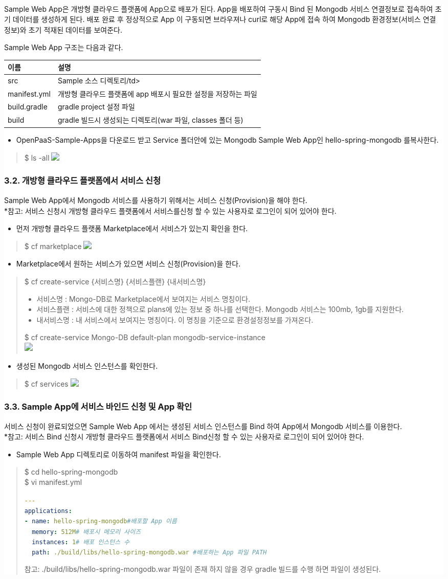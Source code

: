 Sample Web App은 개방형 클라우드 플랫폼에 App으로 배포가 된다. App을 배포하여 구동시 Bind 된 Mongodb 서비스 연결정보로 접속하여 초기 데이터를 생성하게 된다. 배포 완료 후 정상적으로 App 이 구동되면 브라우져나 curl로 해당 App에 접속 하여 Mongodb 환경정보\(서비스 연결 정보\)와 초기 적재된 데이터를 보여준다.

Sample Web App 구조는 다음과 같다.

| 이름 | 설명 |
| :--- | :--- |
| src | Sample 소스 디렉토리/td&gt; |
| manifest.yml | 개방형 클라우드 플랫폼에 app 배포시 필요한 설정을 저장하는 파일 |
| build.gradle | gradle project 설정 파일 |
| build | gradle 빌드시 생성되는 디렉토리\(war 파일, classes 폴더 등\) |

* OpenPaaS-Sample-Apps을 다운로드 받고 Service 폴더안에 있는 Mongodb Sample Web App인 hello-spring-mongodb 를복사한다.

> $ ls -all ![](../../../.gitbook/assets/3-1-0-0%20%282%29.png)

### 3.2. 개방형 클라우드 플랫폼에서 서비스 신청

Sample Web App에서 Mongodb 서비스를 사용하기 위해서는 서비스 신청\(Provision\)을 해야 한다.  
\*참고: 서비스 신청시 개방형 클라우드 플랫폼에서 서비스를신청 할 수 있는 사용자로 로그인이 되어 있어야 한다.

* 먼저 개방형 클라우드 플랫폼 Marketplace에서 서비스가 있는지 확인을 한다.

> $ cf marketplace ![](../../../.gitbook/assets/3-2-0-0%20%2810%29.png)

* Marketplace에서 원하는 서비스가 있으면 서비스 신청\(Provision\)을 한다.

> $ cf create-service {서비스명} {서비스플랜} {내서비스명}
>
> * 서비스명 : Mongo-DB로 Marketplace에서 보여지는 서비스 명칭이다.  
> * 서비스플랜 : 서비스에 대한 정책으로 plans에 있는 정보 중 하나를 선택한다. Mongodb 서비스는 100mb, 1gb를 지원한다.  
> * 내서비스명 : 내 서비스에서 보여지는 명칭이다. 이 명칭을 기준으로 환경설정정보를 가져온다.  
>
> $ cf create-service Mongo-DB default-plan mongodb-service-instance  
> ![](../../../.gitbook/assets/3-2-1-0%20%288%29.png)

* 생성된 Mongodb 서비스 인스턴스를 확인한다.

> $ cf services ![](../../../.gitbook/assets/3-2-2-0%20%287%29.png)

### 3.3. Sample App에 서비스 바인드 신청 및 App 확인

서비스 신청이 완료되었으면 Sample Web App 에서는 생성된 서비스 인스턴스를 Bind 하여 App에서 Mongodb 서비스를 이용한다.  
\*참고: 서비스 Bind 신청시 개방형 클라우드 플랫폼에서 서비스 Bind신청 할 수 있는 사용자로 로그인이 되어 있어야 한다.

* Sample Web App 디렉토리로 이동하여 manifest 파일을 확인한다.

> $ cd hello-spring-mongodb  
> $ vi manifest.yml
>
> ```yaml
> ---
> applications:
> - name: hello-spring-mongodb#배포할 App 이름
>   memory: 512M# 배포시 메모리 사이즈
>   instances: 1# 배포 인스턴스 수
>   path: ./build/libs/hello-spring-mongodb.war #배포하는 App 파일 PATH
> ```
>
> 참고: ./build/libs/hello-spring-mongodb.war 파일이 존재 하지 않을 경우 gradle 빌드를 수행 하면 파일이 생성된다.
